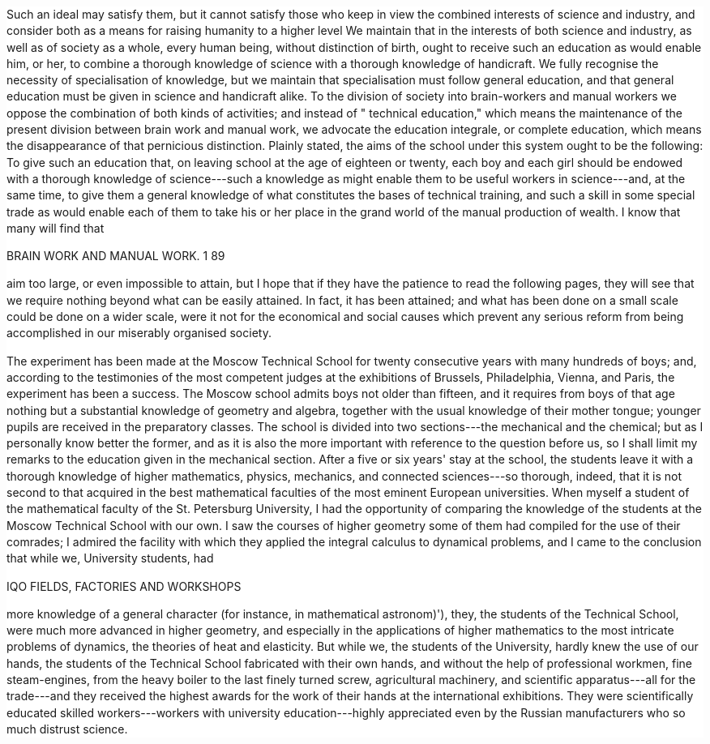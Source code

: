 Such an ideal may satisfy them, but it cannot satisfy those who keep in view the combined interests of science and industry, and consider both as a means for raising humanity to a higher level We maintain that in the interests of both science and industry, as well as of society as a whole, every human being, without distinction of birth, ought to receive such an education as would enable him, or her, to combine a thorough knowledge of science with a thorough knowledge of handicraft. We fully recognise the necessity of specialisation of knowledge, but we maintain that specialisation must follow general education, and that general education must be given in science and handicraft alike. To the division of society into brain-workers and manual workers we oppose the combination of both kinds of activities; and instead of " technical education," which means the maintenance of the present division between brain work and manual work, we advocate the education integrale, or complete education, which means the disappearance of that pernicious distinction. Plainly stated, the aims of the school under this system ought to be the following: To give such an education that, on leaving school at the age of eighteen or twenty, each boy and each girl should be endowed with a thorough knowledge of science---such a knowledge as might enable them to be useful workers in science---and, at the same time, to give them a general knowledge of what constitutes the bases of technical training, and such a skill in some special trade as would enable each of them to take his or her place in the grand world of the manual production of wealth. I know that many will find that 

BRAIN WORK AND MANUAL WORK. 1 89 

aim too large, or even impossible to attain, but I hope that if they have the patience to read the following pages, they will see that we require nothing beyond what can be easily attained. In fact, it has been attained; and what has been done on a small scale could be done on a wider scale, were it not for the economical and social causes which prevent any serious reform from being accomplished in our miserably organised society. 

The experiment has been made at the Moscow Technical School for twenty consecutive years with many hundreds of boys; and, according to the testimonies of the most competent judges at the exhibitions of Brussels, Philadelphia, Vienna, and Paris, the experiment has been a success. The Moscow school admits boys not older than fifteen, and it requires from boys of that age nothing but a substantial knowledge of geometry and algebra, together with the usual knowledge of their mother tongue; younger pupils are received in the preparatory classes. The school is divided into two sections---the mechanical and the chemical; but as I personally know better the former, and as it is also the more important with reference to the question before us, so I shall limit my remarks to the education given in the mechanical section. After a five or six years' stay at the school, the students leave it with a thorough knowledge of higher mathematics, physics, mechanics, and connected sciences---so thorough, indeed, that it is not second to that acquired in the best mathematical faculties of the most eminent European universities. When myself a student of the mathematical faculty of the St. Petersburg University, I had the opportunity of comparing the knowledge of the students at the Moscow Technical School with our own. I saw the courses of higher geometry some of them had compiled for the use of their comrades; I admired the facility with which they applied the integral calculus to dynamical problems, and I came to the conclusion that while we, University students, had 

IQO FIELDS, FACTORIES AND WORKSHOPS 

more knowledge of a general character (for instance, in mathematical astronom)'), they, the students of the Technical School, were much more advanced in higher geometry, and especially in the applications of higher mathematics to the most intricate problems of dynamics, the theories of heat and elasticity. But while we, the students of the University, hardly knew the use of our hands, the students of the Technical School fabricated with their own hands, and without the help of professional workmen, fine steam-engines, from the heavy boiler to the last finely turned screw, agricultural machinery, and scientific apparatus---all for the trade---and they received the highest awards for the work of their hands at the international exhibitions. They were scientifically educated skilled workers---workers with university education---highly appreciated even by the Russian manufacturers who so much distrust science. 
